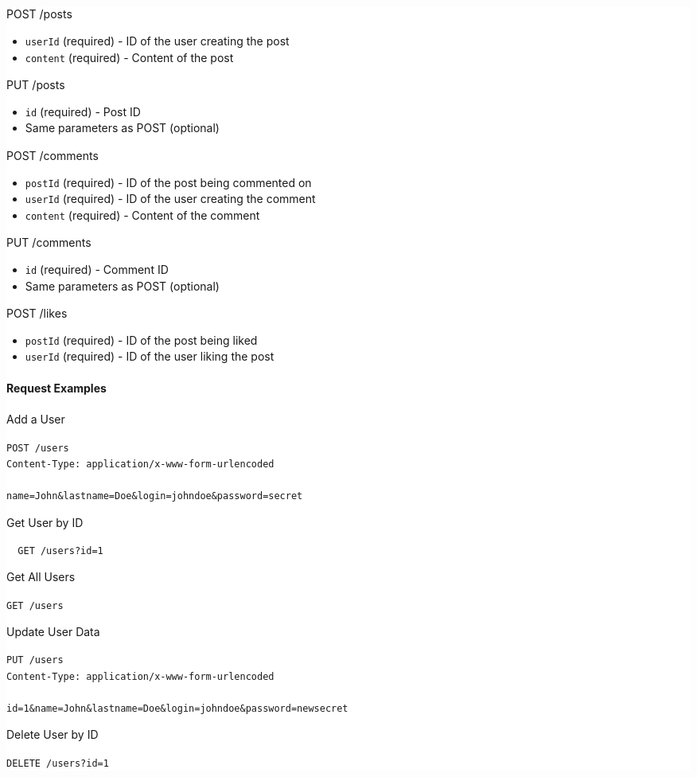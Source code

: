POST /posts

- `userId` (required) - ID of the user creating the post
- `content` (required) - Content of the post

PUT /posts

- `id` (required) - Post ID
- Same parameters as POST (optional)

POST /comments

- `postId` (required) - ID of the post being commented on
- `userId` (required) - ID of the user creating the comment
- `content` (required) - Content of the comment

PUT /comments

- `id` (required) - Comment ID
- Same parameters as POST (optional)

POST /likes

- `postId` (required) - ID of the post being liked
- `userId` (required) - ID of the user liking the post

#### Request Examples

Add a User

```http
POST /users
Content-Type: application/x-www-form-urlencoded

name=John&lastname=Doe&login=johndoe&password=secret
```
Get User by ID

```http
  GET /users?id=1
```

Get All Users

```http
GET /users
```

Update User Data

```http
PUT /users
Content-Type: application/x-www-form-urlencoded

id=1&name=John&lastname=Doe&login=johndoe&password=newsecret
```

Delete User by ID

```http
DELETE /users?id=1
```
